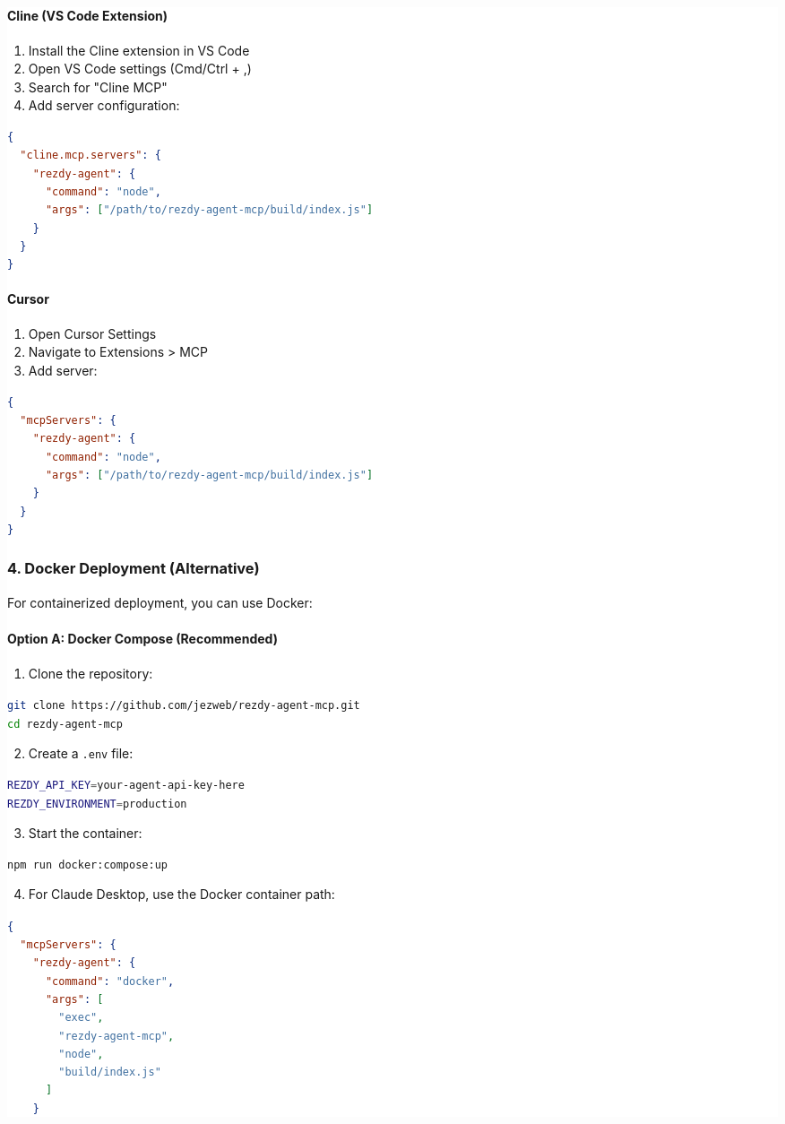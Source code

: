 #### Cline (VS Code Extension)
1. Install the Cline extension in VS Code
2. Open VS Code settings (Cmd/Ctrl + ,)
3. Search for "Cline MCP"
4. Add server configuration:
```json
{
  "cline.mcp.servers": {
    "rezdy-agent": {
      "command": "node",
      "args": ["/path/to/rezdy-agent-mcp/build/index.js"]
    }
  }
}
```

#### Cursor
1. Open Cursor Settings
2. Navigate to Extensions > MCP
3. Add server:
```json
{
  "mcpServers": {
    "rezdy-agent": {
      "command": "node",
      "args": ["/path/to/rezdy-agent-mcp/build/index.js"]
    }
  }
}
```

### 4. Docker Deployment (Alternative)

For containerized deployment, you can use Docker:

#### Option A: Docker Compose (Recommended)

1. Clone the repository:
```bash
git clone https://github.com/jezweb/rezdy-agent-mcp.git
cd rezdy-agent-mcp
```

2. Create a `.env` file:
```bash
REZDY_API_KEY=your-agent-api-key-here
REZDY_ENVIRONMENT=production
```

3. Start the container:
```bash
npm run docker:compose:up
```

4. For Claude Desktop, use the Docker container path:
```json
{
  "mcpServers": {
    "rezdy-agent": {
      "command": "docker",
      "args": [
        "exec",
        "rezdy-agent-mcp",
        "node",
        "build/index.js"
      ]
    }
```